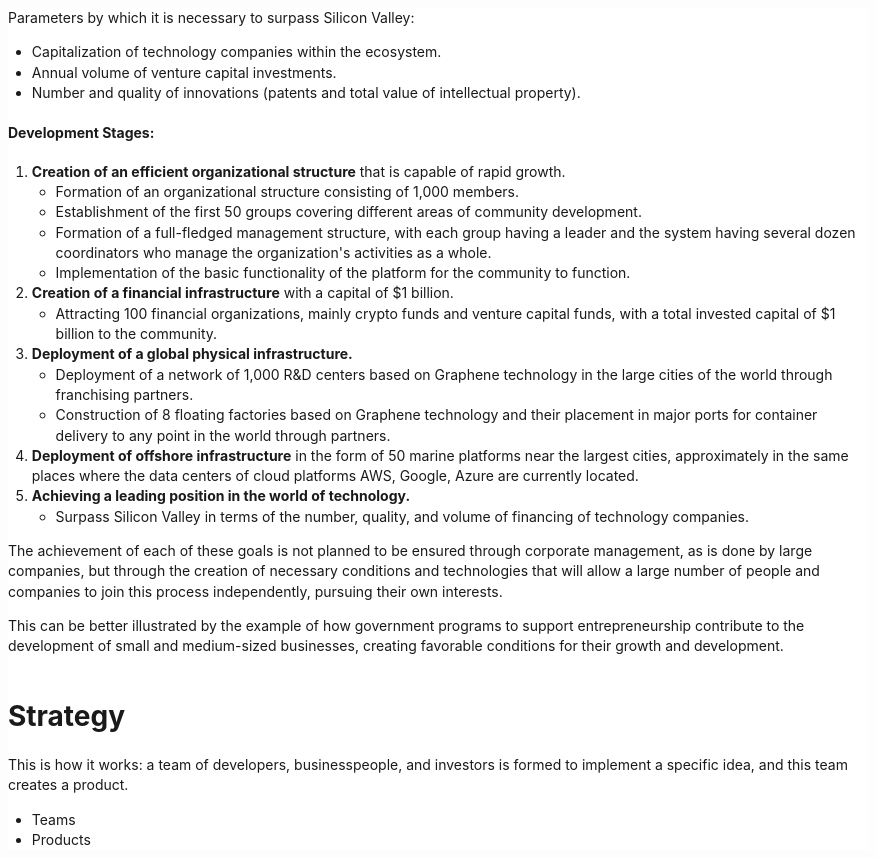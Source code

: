 Parameters by which it is necessary to surpass Silicon Valley:

* Capitalization of technology companies within the ecosystem.
* Annual volume of venture capital investments.
* Number and quality of innovations (patents and total value of intellectual property).

#### Development Stages:

1. **Creation of an efficient organizational structure** that is capable of rapid growth.
    * Formation of an organizational structure consisting of 1,000 members.
    * Establishment of the first 50 groups covering different areas of community development.
    * Formation of a full-fledged management structure, with each group having a leader and the system having several dozen coordinators who manage the organization's activities as a whole.
    * Implementation of the basic functionality of the platform for the community to function.
2. **Creation of a financial infrastructure** with a capital of $1 billion.
    * Attracting 100 financial organizations, mainly crypto funds and venture capital funds, with a total invested capital of $1 billion to the community.
3. **Deployment of a global physical infrastructure.**
    * Deployment of a network of 1,000 R&D centers based on Graphene technology in the large cities of the world through franchising partners.
    * Construction of 8 floating factories based on Graphene technology and their placement in major ports for container delivery to any point in the world through partners.
4. **Deployment of offshore infrastructure** in the form of 50 marine platforms near the largest cities, approximately in the same places where the data centers of cloud platforms AWS, Google, Azure are currently located.
5. **Achieving a leading position in the world of technology.**
    * Surpass Silicon Valley in terms of the number, quality, and volume of financing of technology companies.

The achievement of each of these goals is not planned to be ensured through corporate management, as is done by large companies, but through the creation of necessary conditions and technologies that will allow a large number of people and companies to join this process independently, pursuing their own interests.

This can be better illustrated by the example of how government programs to support entrepreneurship contribute to the development of small and medium-sized businesses, creating favorable conditions for their growth and development.

# Strategy

This is how it works: a team of developers, businesspeople, and investors is formed to implement a specific idea, and this team creates a product.

- Teams
- Products





